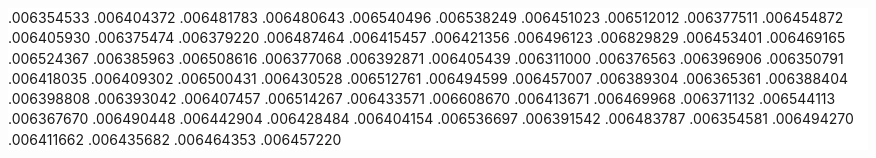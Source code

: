 .006354533
.006404372
.006481783
.006480643
.006540496
.006538249
.006451023
.006512012
.006377511
.006454872
.006405930
.006375474
.006379220
.006487464
.006415457
.006421356
.006496123
.006829829
.006453401
.006469165
.006524367
.006385963
.006508616
.006377068
.006392871
.006405439
.006311000
.006376563
.006396906
.006350791
.006418035
.006409302
.006500431
.006430528
.006512761
.006494599
.006457007
.006389304
.006365361
.006388404
.006398808
.006393042
.006407457
.006514267
.006433571
.006608670
.006413671
.006469968
.006371132
.006544113
.006367670
.006490448
.006442904
.006428484
.006404154
.006536697
.006391542
.006483787
.006354581
.006494270
.006411662
.006435682
.006464353
.006457220